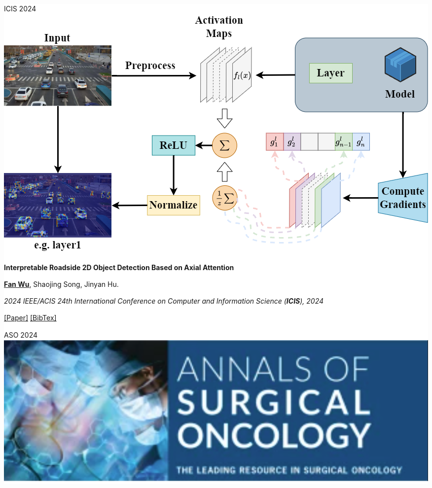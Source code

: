 </div>
</div>


<div class='paper-box'><div class='paper-box-image'><div><div class="badge">ICIS 2024</div><img src='images/ICIS2024.png' alt="sym" width="100%"></div></div>
<div class='paper-box-text' markdown="1">

<b> Interpretable Roadside 2D Object Detection Based on Axial Attention </b>

<u><b>Fan Wu</b></u>, Shaojing Song, Jinyan Hu.

<i>2024 IEEE/ACIS 24th International Conference on Computer and Information Science (<b>ICIS</b>), 2024</i>

<a href="https://ieeexplore.ieee.org/abstract/document/10778301">[Paper]</a> <a href="https://scholar.googleusercontent.com/scholar.bib?q=info:W8Oxu4W1eNsJ:scholar.google.com/&output=citation&scisdr=ChW0hbedEJ-eu0eHPVI:ABGrvjIAAAAAaP-BJVJkKNr6EWJCRA9jm9bqsC0&scisig=ABGrvjIAAAAAaP-BJSRixlZla-Bl0TU3Y_XyZkI&scisf=4&ct=citation&cd=-1&hl=zh-CN">[BibTex]</a> 

</div>
</div>


<div class='paper-box'><div class='paper-box-image'><div><div class="badge">ASO 2024</div><img src='images/ASO.png' alt="sym" width="100%"></div></div>
<div class='paper-box-text' markdown="1">
